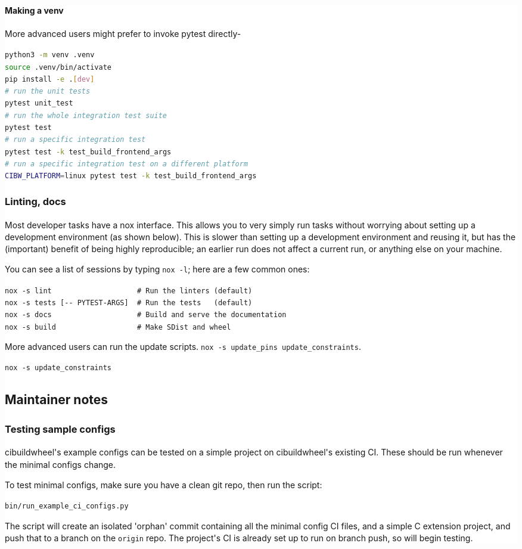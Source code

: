 #### Making a venv

More advanced users might prefer to invoke pytest directly-

```bash
python3 -m venv .venv
source .venv/bin/activate
pip install -e .[dev]
# run the unit tests
pytest unit_test
# run the whole integration test suite
pytest test
# run a specific integration test
pytest test -k test_build_frontend_args
# run a specific integration test on a different platform
CIBW_PLATFORM=linux pytest test -k test_build_frontend_args
```

### Linting, docs

Most developer tasks have a nox interface. This allows you to very simply run tasks without worrying about setting up a development environment (as shown below). This is slower than setting up a development environment and reusing it, but has the (important) benefit of being highly reproducible; an earlier run does not affect a current run, or anything else on your machine.

You can see a list of sessions by typing `nox -l`; here are a few common ones:

```console
nox -s lint                    # Run the linters (default)
nox -s tests [-- PYTEST-ARGS]  # Run the tests   (default)
nox -s docs                    # Build and serve the documentation
nox -s build                   # Make SDist and wheel
```

More advanced users can run the update scripts. `nox -s update_pins update_constraints`.

```console
nox -s update_constraints
```

## Maintainer notes

### Testing sample configs

cibuildwheel's  example configs can be tested on a simple project on cibuildwheel's existing CI. These should be run whenever the minimal configs change.

To test minimal configs, make sure you have a clean git repo, then run the script:

```bash
bin/run_example_ci_configs.py
```

The script will create an isolated 'orphan' commit containing all the minimal config CI files, and a simple C extension project, and push that to a branch on the `origin` repo. The project's CI is already set up to run on branch push, so will begin testing.

